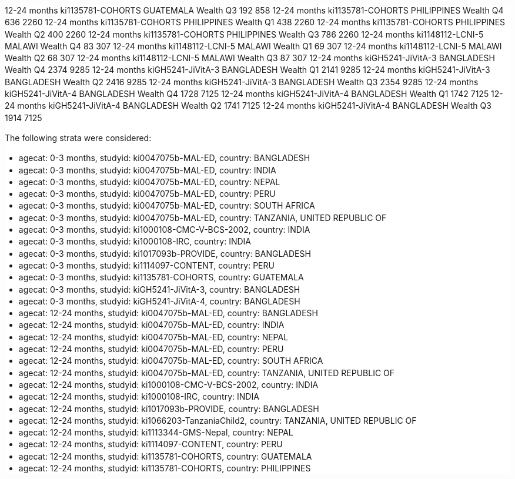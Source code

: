 12-24 months   ki1135781-COHORTS          GUATEMALA                      Wealth Q3            192     858
12-24 months   ki1135781-COHORTS          PHILIPPINES                    Wealth Q4            636    2260
12-24 months   ki1135781-COHORTS          PHILIPPINES                    Wealth Q1            438    2260
12-24 months   ki1135781-COHORTS          PHILIPPINES                    Wealth Q2            400    2260
12-24 months   ki1135781-COHORTS          PHILIPPINES                    Wealth Q3            786    2260
12-24 months   ki1148112-LCNI-5           MALAWI                         Wealth Q4             83     307
12-24 months   ki1148112-LCNI-5           MALAWI                         Wealth Q1             69     307
12-24 months   ki1148112-LCNI-5           MALAWI                         Wealth Q2             68     307
12-24 months   ki1148112-LCNI-5           MALAWI                         Wealth Q3             87     307
12-24 months   kiGH5241-JiVitA-3          BANGLADESH                     Wealth Q4           2374    9285
12-24 months   kiGH5241-JiVitA-3          BANGLADESH                     Wealth Q1           2141    9285
12-24 months   kiGH5241-JiVitA-3          BANGLADESH                     Wealth Q2           2416    9285
12-24 months   kiGH5241-JiVitA-3          BANGLADESH                     Wealth Q3           2354    9285
12-24 months   kiGH5241-JiVitA-4          BANGLADESH                     Wealth Q4           1728    7125
12-24 months   kiGH5241-JiVitA-4          BANGLADESH                     Wealth Q1           1742    7125
12-24 months   kiGH5241-JiVitA-4          BANGLADESH                     Wealth Q2           1741    7125
12-24 months   kiGH5241-JiVitA-4          BANGLADESH                     Wealth Q3           1914    7125


The following strata were considered:

* agecat: 0-3 months, studyid: ki0047075b-MAL-ED, country: BANGLADESH
* agecat: 0-3 months, studyid: ki0047075b-MAL-ED, country: INDIA
* agecat: 0-3 months, studyid: ki0047075b-MAL-ED, country: NEPAL
* agecat: 0-3 months, studyid: ki0047075b-MAL-ED, country: PERU
* agecat: 0-3 months, studyid: ki0047075b-MAL-ED, country: SOUTH AFRICA
* agecat: 0-3 months, studyid: ki0047075b-MAL-ED, country: TANZANIA, UNITED REPUBLIC OF
* agecat: 0-3 months, studyid: ki1000108-CMC-V-BCS-2002, country: INDIA
* agecat: 0-3 months, studyid: ki1000108-IRC, country: INDIA
* agecat: 0-3 months, studyid: ki1017093b-PROVIDE, country: BANGLADESH
* agecat: 0-3 months, studyid: ki1114097-CONTENT, country: PERU
* agecat: 0-3 months, studyid: ki1135781-COHORTS, country: GUATEMALA
* agecat: 0-3 months, studyid: kiGH5241-JiVitA-3, country: BANGLADESH
* agecat: 0-3 months, studyid: kiGH5241-JiVitA-4, country: BANGLADESH
* agecat: 12-24 months, studyid: ki0047075b-MAL-ED, country: BANGLADESH
* agecat: 12-24 months, studyid: ki0047075b-MAL-ED, country: INDIA
* agecat: 12-24 months, studyid: ki0047075b-MAL-ED, country: NEPAL
* agecat: 12-24 months, studyid: ki0047075b-MAL-ED, country: PERU
* agecat: 12-24 months, studyid: ki0047075b-MAL-ED, country: SOUTH AFRICA
* agecat: 12-24 months, studyid: ki0047075b-MAL-ED, country: TANZANIA, UNITED REPUBLIC OF
* agecat: 12-24 months, studyid: ki1000108-CMC-V-BCS-2002, country: INDIA
* agecat: 12-24 months, studyid: ki1000108-IRC, country: INDIA
* agecat: 12-24 months, studyid: ki1017093b-PROVIDE, country: BANGLADESH
* agecat: 12-24 months, studyid: ki1066203-TanzaniaChild2, country: TANZANIA, UNITED REPUBLIC OF
* agecat: 12-24 months, studyid: ki1113344-GMS-Nepal, country: NEPAL
* agecat: 12-24 months, studyid: ki1114097-CONTENT, country: PERU
* agecat: 12-24 months, studyid: ki1135781-COHORTS, country: GUATEMALA
* agecat: 12-24 months, studyid: ki1135781-COHORTS, country: PHILIPPINES